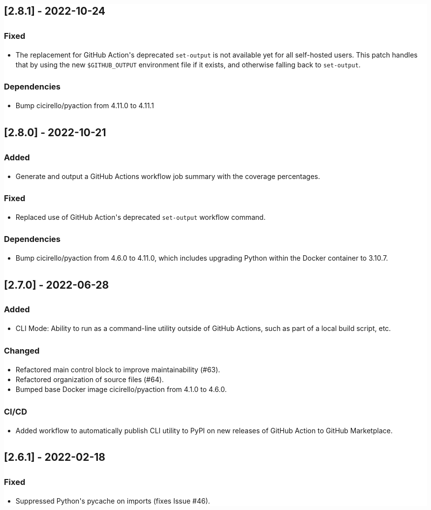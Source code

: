 
## [2.8.1] - 2022-10-24

### Fixed
* The replacement for GitHub Action's deprecated `set-output` is not available yet for all self-hosted users. This patch
  handles that by using the new `$GITHUB_OUTPUT` environment file if it exists, and otherwise falling back to `set-output`.

### Dependencies
* Bump cicirello/pyaction from 4.11.0 to 4.11.1


## [2.8.0] - 2022-10-21

### Added
* Generate and output a GitHub Actions workflow job summary with the coverage percentages.

### Fixed
* Replaced use of GitHub Action's deprecated `set-output` workflow command.

### Dependencies
* Bump cicirello/pyaction from 4.6.0 to 4.11.0, which includes upgrading Python within the Docker container to 3.10.7.


## [2.7.0] - 2022-06-28

### Added
* CLI Mode: Ability to run as a command-line utility outside of GitHub Actions, such as part of a local build script, etc.

### Changed
* Refactored main control block to improve maintainability (#63).
* Refactored organization of source files (#64).
* Bumped base Docker image cicirello/pyaction from 4.1.0 to 4.6.0.

### CI/CD
* Added workflow to automatically publish CLI utility to PyPI on new releases of GitHub Action to GitHub Marketplace.


## [2.6.1] - 2022-02-18

### Fixed
* Suppressed Python's pycache on imports (fixes Issue #46).

